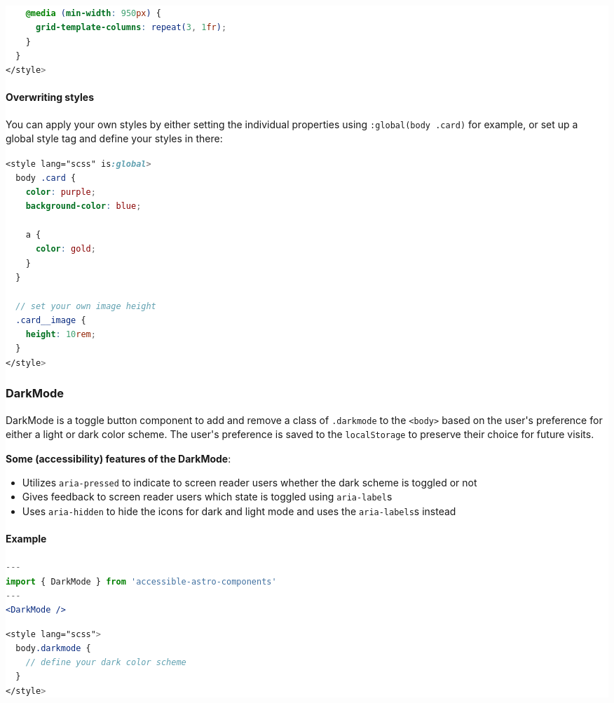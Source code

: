 ```scss
    @media (min-width: 950px) {
      grid-template-columns: repeat(3, 1fr);
    }
  }
</style>
```

#### Overwriting styles
You can apply your own styles by either setting the individual properties using `:global(body .card)` for example, or set up a global style tag and define your styles in there:

```scss
<style lang="scss" is:global>
  body .card {
    color: purple;
    background-color: blue;

    a {
      color: gold;
    }
  }

  // set your own image height
  .card__image {
    height: 10rem;
  }
</style>
```

### DarkMode

DarkMode is a toggle button component to add and remove a class of `.darkmode` to the `<body>` based on the user's preference for either a light or dark color scheme. The user's preference is saved to the `localStorage` to preserve their choice for future visits.

**Some (accessibility) features of the DarkMode**:
- Utilizes `aria-pressed` to indicate to screen reader users whether the dark scheme is toggled or not
- Gives feedback to screen reader users which state is toggled using `aria-label`s
- Uses `aria-hidden` to hide the icons for dark and light mode and uses the `aria-labels`s instead

#### Example

```jsx
---
import { DarkMode } from 'accessible-astro-components'
---
<DarkMode />
```

```scss
<style lang="scss">
  body.darkmode {
    // define your dark color scheme
  }
</style>
```
